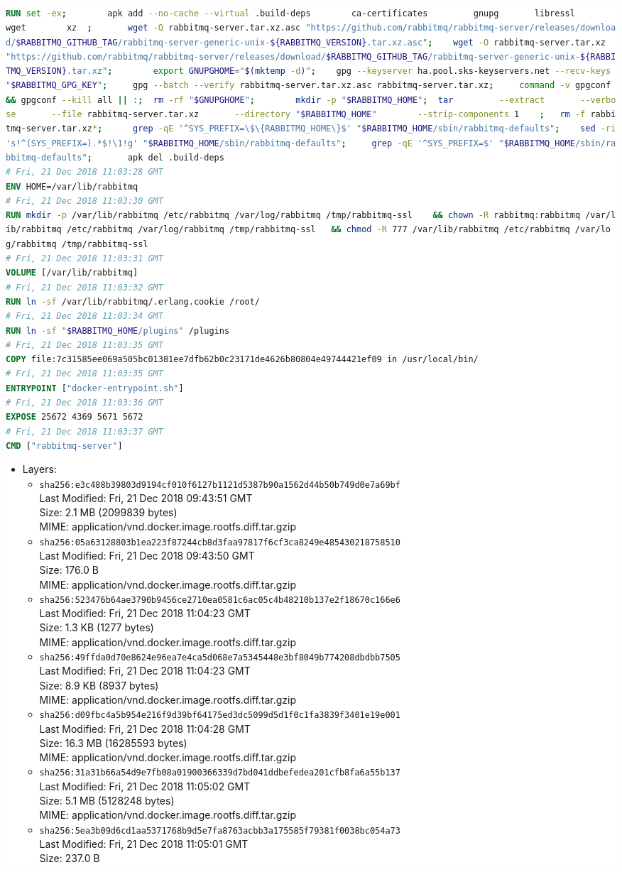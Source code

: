 ```dockerfile
RUN set -ex; 		apk add --no-cache --virtual .build-deps 		ca-certificates 		gnupg 		libressl 		wget 		xz 	; 		wget -O rabbitmq-server.tar.xz.asc "https://github.com/rabbitmq/rabbitmq-server/releases/download/$RABBITMQ_GITHUB_TAG/rabbitmq-server-generic-unix-${RABBITMQ_VERSION}.tar.xz.asc"; 	wget -O rabbitmq-server.tar.xz     "https://github.com/rabbitmq/rabbitmq-server/releases/download/$RABBITMQ_GITHUB_TAG/rabbitmq-server-generic-unix-${RABBITMQ_VERSION}.tar.xz"; 		export GNUPGHOME="$(mktemp -d)"; 	gpg --keyserver ha.pool.sks-keyservers.net --recv-keys "$RABBITMQ_GPG_KEY"; 	gpg --batch --verify rabbitmq-server.tar.xz.asc rabbitmq-server.tar.xz; 	command -v gpgconf && gpgconf --kill all || :; 	rm -rf "$GNUPGHOME"; 		mkdir -p "$RABBITMQ_HOME"; 	tar 		--extract 		--verbose 		--file rabbitmq-server.tar.xz 		--directory "$RABBITMQ_HOME" 		--strip-components 1 	; 	rm -f rabbitmq-server.tar.xz*; 		grep -qE '^SYS_PREFIX=\$\{RABBITMQ_HOME\}$' "$RABBITMQ_HOME/sbin/rabbitmq-defaults"; 	sed -ri 's!^(SYS_PREFIX=).*$!\1!g' "$RABBITMQ_HOME/sbin/rabbitmq-defaults"; 	grep -qE '^SYS_PREFIX=$' "$RABBITMQ_HOME/sbin/rabbitmq-defaults"; 		apk del .build-deps
# Fri, 21 Dec 2018 11:03:28 GMT
ENV HOME=/var/lib/rabbitmq
# Fri, 21 Dec 2018 11:03:30 GMT
RUN mkdir -p /var/lib/rabbitmq /etc/rabbitmq /var/log/rabbitmq /tmp/rabbitmq-ssl 	&& chown -R rabbitmq:rabbitmq /var/lib/rabbitmq /etc/rabbitmq /var/log/rabbitmq /tmp/rabbitmq-ssl 	&& chmod -R 777 /var/lib/rabbitmq /etc/rabbitmq /var/log/rabbitmq /tmp/rabbitmq-ssl
# Fri, 21 Dec 2018 11:03:31 GMT
VOLUME [/var/lib/rabbitmq]
# Fri, 21 Dec 2018 11:03:32 GMT
RUN ln -sf /var/lib/rabbitmq/.erlang.cookie /root/
# Fri, 21 Dec 2018 11:03:34 GMT
RUN ln -sf "$RABBITMQ_HOME/plugins" /plugins
# Fri, 21 Dec 2018 11:03:35 GMT
COPY file:7c31585ee069a505bc01381ee7dfb62b0c23171de4626b80804e49744421ef09 in /usr/local/bin/ 
# Fri, 21 Dec 2018 11:03:35 GMT
ENTRYPOINT ["docker-entrypoint.sh"]
# Fri, 21 Dec 2018 11:03:36 GMT
EXPOSE 25672 4369 5671 5672
# Fri, 21 Dec 2018 11:03:37 GMT
CMD ["rabbitmq-server"]
```

-	Layers:
	-	`sha256:e3c488b39803d9194cf010f6127b1121d5387b90a1562d44b50b749d0e7a69bf`  
		Last Modified: Fri, 21 Dec 2018 09:43:51 GMT  
		Size: 2.1 MB (2099839 bytes)  
		MIME: application/vnd.docker.image.rootfs.diff.tar.gzip
	-	`sha256:05a63128803b1ea223f87244cb8d3faa97817f6cf3ca8249e485430218758510`  
		Last Modified: Fri, 21 Dec 2018 09:43:50 GMT  
		Size: 176.0 B  
		MIME: application/vnd.docker.image.rootfs.diff.tar.gzip
	-	`sha256:523476b64ae3790b9456ce2710ea0581c6ac05c4b48210b137e2f18670c166e6`  
		Last Modified: Fri, 21 Dec 2018 11:04:23 GMT  
		Size: 1.3 KB (1277 bytes)  
		MIME: application/vnd.docker.image.rootfs.diff.tar.gzip
	-	`sha256:49ffda0d70e8624e96ea7e4ca5d068e7a5345448e3bf8049b774208dbdbb7505`  
		Last Modified: Fri, 21 Dec 2018 11:04:23 GMT  
		Size: 8.9 KB (8937 bytes)  
		MIME: application/vnd.docker.image.rootfs.diff.tar.gzip
	-	`sha256:d09fbc4a5b954e216f9d39bf64175ed3dc5099d5d1f0c1fa3839f3401e19e001`  
		Last Modified: Fri, 21 Dec 2018 11:04:28 GMT  
		Size: 16.3 MB (16285593 bytes)  
		MIME: application/vnd.docker.image.rootfs.diff.tar.gzip
	-	`sha256:31a31b66a54d9e7fb08a01900366339d7bd041ddbefedea201cfb8fa6a55b137`  
		Last Modified: Fri, 21 Dec 2018 11:05:02 GMT  
		Size: 5.1 MB (5128248 bytes)  
		MIME: application/vnd.docker.image.rootfs.diff.tar.gzip
	-	`sha256:5ea3b09d6cd1aa5371768b9d5e7fa8763acbb3a175585f79381f0038bc054a73`  
		Last Modified: Fri, 21 Dec 2018 11:05:01 GMT  
		Size: 237.0 B  